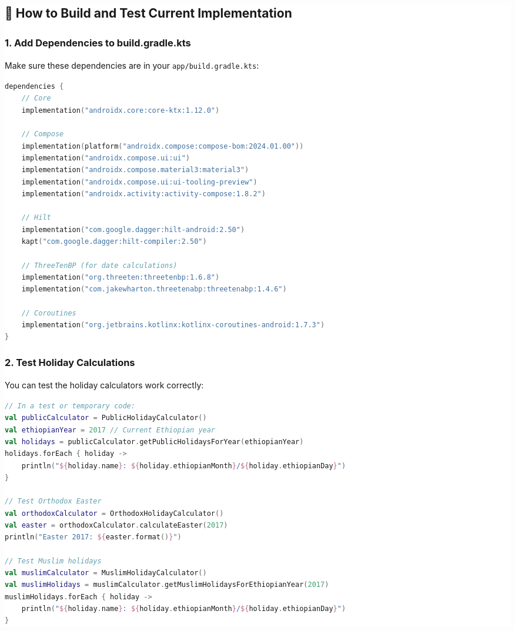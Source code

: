 
## 🚀 How to Build and Test Current Implementation

### 1. Add Dependencies to build.gradle.kts

Make sure these dependencies are in your `app/build.gradle.kts`:

```kotlin
dependencies {
    // Core
    implementation("androidx.core:core-ktx:1.12.0")
    
    // Compose
    implementation(platform("androidx.compose:compose-bom:2024.01.00"))
    implementation("androidx.compose.ui:ui")
    implementation("androidx.compose.material3:material3")
    implementation("androidx.compose.ui:ui-tooling-preview")
    implementation("androidx.activity:activity-compose:1.8.2")
    
    // Hilt
    implementation("com.google.dagger:hilt-android:2.50")
    kapt("com.google.dagger:hilt-compiler:2.50")
    
    // ThreeTenBP (for date calculations)
    implementation("org.threeten:threetenbp:1.6.8")
    implementation("com.jakewharton.threetenabp:threetenabp:1.4.6")
    
    // Coroutines
    implementation("org.jetbrains.kotlinx:kotlinx-coroutines-android:1.7.3")
}
```

### 2. Test Holiday Calculations

You can test the holiday calculators work correctly:

```kotlin
// In a test or temporary code:
val publicCalculator = PublicHolidayCalculator()
val ethiopianYear = 2017 // Current Ethiopian year
val holidays = publicCalculator.getPublicHolidaysForYear(ethiopianYear)
holidays.forEach { holiday ->
    println("${holiday.name}: ${holiday.ethiopianMonth}/${holiday.ethiopianDay}")
}

// Test Orthodox Easter
val orthodoxCalculator = OrthodoxHolidayCalculator()
val easter = orthodoxCalculator.calculateEaster(2017)
println("Easter 2017: ${easter.format()}")

// Test Muslim holidays
val muslimCalculator = MuslimHolidayCalculator()
val muslimHolidays = muslimCalculator.getMuslimHolidaysForEthiopianYear(2017)
muslimHolidays.forEach { holiday ->
    println("${holiday.name}: ${holiday.ethiopianMonth}/${holiday.ethiopianDay}")
}
```
